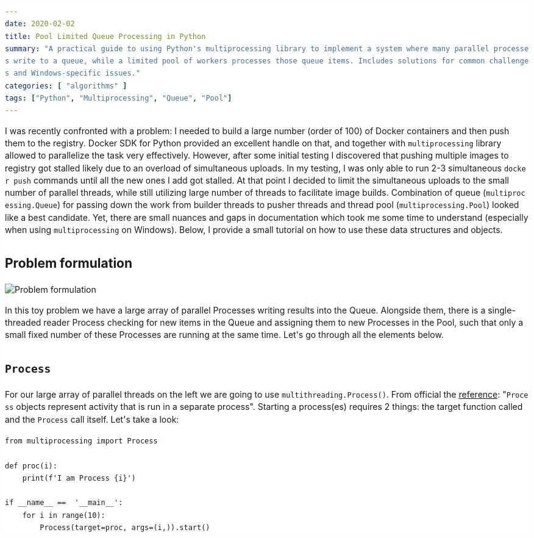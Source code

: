 ```yaml
---
date: 2020-02-02
title: Pool Limited Queue Processing in Python
summary: "A practical guide to using Python's multiprocessing library to implement a system where many parallel processes write to a queue, while a limited pool of workers processes those queue items. Includes solutions for common challenges and Windows-specific issues."
categories: [ "algorithms" ]
tags: ["Python", "Multiprocessing", "Queue", "Pool"]
---
```


I was recently confronted with a problem: I needed to build a large number (order of 100) of Docker containers and then push them to the registry. Docker SDK for Python provided an excellent handle on that, and together with `multiprocessing` library allowed to parallelize the task very effectively. However, after some initial testing I discovered that pushing multiple images to registry got stalled likely due to an overload of simultaneous uploads. In my testing, I was only able to run 2-3 simultaneous `docker push` commands until all the new ones I add got stalled. At that point I decided to limit the simultaneous uploads to the small number of parallel threads, while still utilizing large number of threads to facilitate image builds. Combination of queue (`multiprocessing.Queue`) for passing down the work from builder threads to pusher threads and thread pool (`multiprocessing.Pool`) looked like a best candidate. Yet, there are small nuances and gaps in documentation which took me some time to understand (especially when using `multiprocessing` on Windows). Below, I provide a small tutorial on how to use these data structures and objects.

## Problem formulation

![Problem formulation](/img/multiprocessing.png)

In this toy problem we have a large array of parallel Processes writing results into the Queue. Alongside them, there is a single-threaded reader Process checking for new items in the Queue and assigning them to new Processes in the Pool, such that only a small fixed number of these Processes are running at the same time. Let's go through all the elements below.

## `Process`

For our large array of parallel threads on the left we are going to use `multithreading.Process()`. From official the [reference](https://docs.python.org/3.7/library/multiprocessing.html#multiprocessing.Process): "`Process` objects represent activity that is run in a separate process". Starting a process(es) requires 2 things: the target function called and the `Process` call itself. Let's take a look:
```
from multiprocessing import Process

def proc(i):
    print(f'I am Process {i}')

if __name__ ==  '__main__':
    for i in range(10):
        Process(target=proc, args=(i,)).start()
```
